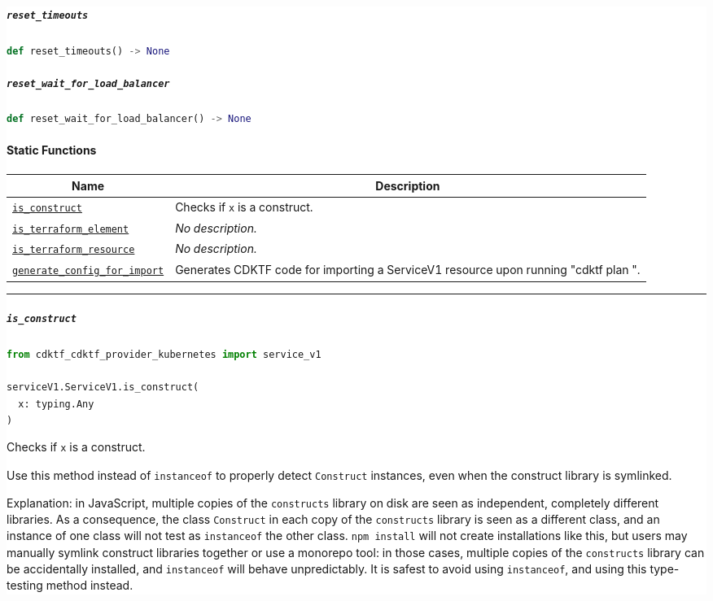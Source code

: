 ##### `reset_timeouts` <a name="reset_timeouts" id="@cdktf/provider-kubernetes.serviceV1.ServiceV1.resetTimeouts"></a>

```python
def reset_timeouts() -> None
```

##### `reset_wait_for_load_balancer` <a name="reset_wait_for_load_balancer" id="@cdktf/provider-kubernetes.serviceV1.ServiceV1.resetWaitForLoadBalancer"></a>

```python
def reset_wait_for_load_balancer() -> None
```

#### Static Functions <a name="Static Functions" id="Static Functions"></a>

| **Name** | **Description** |
| --- | --- |
| <code><a href="#@cdktf/provider-kubernetes.serviceV1.ServiceV1.isConstruct">is_construct</a></code> | Checks if `x` is a construct. |
| <code><a href="#@cdktf/provider-kubernetes.serviceV1.ServiceV1.isTerraformElement">is_terraform_element</a></code> | *No description.* |
| <code><a href="#@cdktf/provider-kubernetes.serviceV1.ServiceV1.isTerraformResource">is_terraform_resource</a></code> | *No description.* |
| <code><a href="#@cdktf/provider-kubernetes.serviceV1.ServiceV1.generateConfigForImport">generate_config_for_import</a></code> | Generates CDKTF code for importing a ServiceV1 resource upon running "cdktf plan <stack-name>". |

---

##### `is_construct` <a name="is_construct" id="@cdktf/provider-kubernetes.serviceV1.ServiceV1.isConstruct"></a>

```python
from cdktf_cdktf_provider_kubernetes import service_v1

serviceV1.ServiceV1.is_construct(
  x: typing.Any
)
```

Checks if `x` is a construct.

Use this method instead of `instanceof` to properly detect `Construct`
instances, even when the construct library is symlinked.

Explanation: in JavaScript, multiple copies of the `constructs` library on
disk are seen as independent, completely different libraries. As a
consequence, the class `Construct` in each copy of the `constructs` library
is seen as a different class, and an instance of one class will not test as
`instanceof` the other class. `npm install` will not create installations
like this, but users may manually symlink construct libraries together or
use a monorepo tool: in those cases, multiple copies of the `constructs`
library can be accidentally installed, and `instanceof` will behave
unpredictably. It is safest to avoid using `instanceof`, and using
this type-testing method instead.
